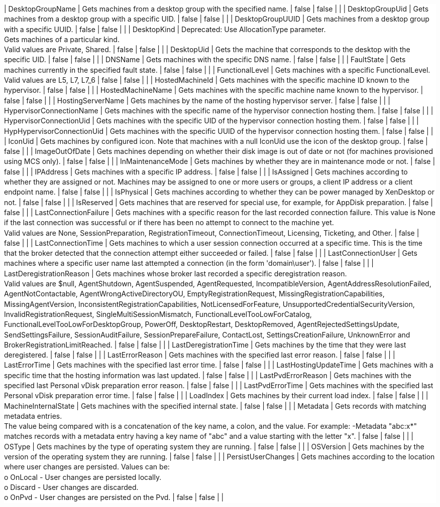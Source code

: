 | DesktopGroupName | Gets machines from a desktop group with the specified name. | false | false |  |
| DesktopGroupUid | Gets machines from a desktop group with a specific UID. | false | false |  |
| DesktopGroupUUID | Gets machines from a desktop group with a specific UUID. | false | false |  |
| DesktopKind | Deprecated: Use AllocationType parameter.<br>Gets machines of a particular kind.<br>Valid values are Private, Shared. | false | false |  |
| DesktopUid | Gets the machine that corresponds to the desktop with the specific UID. | false | false |  |
| DNSName | Gets machines with the specific DNS name. | false | false |  |
| FaultState | Gets machines currently in the specified fault state. | false | false |  |
| FunctionalLevel | Gets machines with a specific FunctionalLevel.<br>Valid values are L5, L7, L7\_6 | false | false |  |
| HostedMachineId | Gets machines with the specific machine ID known to the hypervisor. | false | false |  |
| HostedMachineName | Gets machines with the specific machine name known to the hypervisor. | false | false |  |
| HostingServerName | Gets machines by the name of the hosting hypervisor server. | false | false |  |
| HypervisorConnectionName | Gets machines with the specific name of the hypervisor connection hosting them. | false | false |  |
| HypervisorConnectionUid | Gets machines with the specific UID of the hypervisor connection hosting them. | false | false |  |
| HypHypervisorConnectionUid | Gets machines with the specific UUID of the hypervisor connection hosting them. | false | false |  |
| IconUid | Gets machines by configured icon. Note that machines with a null IconUid use the icon of the desktop group. | false | false |  |
| ImageOutOfDate | Gets machines depending on whether their disk image is out of date or not (for machines provisioned using MCS only). | false | false |  |
| InMaintenanceMode | Gets machines by whether they are in maintenance mode or not. | false | false |  |
| IPAddress | Gets machines with a specific IP address. | false | false |  |
| IsAssigned | Gets machines according to whether they are assigned or not. Machines may be assigned to one or more users or groups, a client IP address or a client endpoint name. | false | false |  |
| IsPhysical | Gets machines according to whether they can be power managed by XenDesktop or not. | false | false |  |
| IsReserved | Gets machines that are reserved for special use, for example, for AppDisk preparation. | false | false |  |
| LastConnectionFailure | Gets machines with a specific reason for the last recorded connection failure. This value is None if the last connection was successful or if there has been no attempt to connect to the machine yet.<br>Valid values are None, SessionPreparation, RegistrationTimeout, ConnectionTimeout, Licensing, Ticketing, and Other. | false | false |  |
| LastConnectionTime | Gets machines to which a user session connection occurred at a specific time. This is the time that the broker detected that the connection attempt either succeeded or failed. | false | false |  |
| LastConnectionUser | Gets machines where a specific user name last attempted a connection (in the form 'domain\\user'). | false | false |  |
| LastDeregistrationReason | Gets machines whose broker last recorded a specific deregistration reason.<br>Valid values are \$null, AgentShutdown, AgentSuspended, AgentRequested, IncompatibleVersion, AgentAddressResolutionFailed, AgentNotContactable, AgentWrongActiveDirectoryOU, EmptyRegistrationRequest, MissingRegistrationCapabilities, MissingAgentVersion, InconsistentRegistrationCapabilities, NotLicensedForFeature, UnsupportedCredentialSecurityVersion, InvalidRegistrationRequest, SingleMultiSessionMismatch, FunctionalLevelTooLowForCatalog, FunctionalLevelTooLowForDesktopGroup, PowerOff, DesktopRestart, DesktopRemoved, AgentRejectedSettingsUpdate, SendSettingsFailure, SessionAuditFailure, SessionPrepareFailure, ContactLost, SettingsCreationFailure, UnknownError and BrokerRegistrationLimitReached. | false | false |  |
| LastDeregistrationTime | Gets machines by the time that they were last deregistered. | false | false |  |
| LastErrorReason | Gets machines with the specified last error reason. | false | false |  |
| LastErrorTime | Gets machines with the specified last error time. | false | false |  |
| LastHostingUpdateTime | Gets machines with a specific time that the hosting information was last updated. | false | false |  |
| LastPvdErrorReason | Gets machines with the specified last Personal vDisk preparation error reason. | false | false |  |
| LastPvdErrorTime | Gets machines with the specified last Personal vDisk preparation error time. | false | false |  |
| LoadIndex | Gets machines by their current load index. | false | false |  |
| MachineInternalState | Gets machines with the specified internal state. | false | false |  |
| Metadata | Gets records with matching metadata entries.<br>The value being compared with is a concatenation of the key name, a colon, and the value. For example: -Metadata "abc:x\*" matches records with a metadata entry having a key name of "abc" and a value starting with the letter "x". | false | false |  |
| OSType | Gets machines by the type of operating system they are running. | false | false |  |
| OSVersion | Gets machines by the version of the operating system they are running. | false | false |  |
| PersistUserChanges | Gets machines according to the location where user changes are persisted. Values can be:<br>o OnLocal - User changes are persisted locally.<br>o Discard - User changes are discarded.<br>o OnPvd - User changes are persisted on the Pvd. | false | false |  |